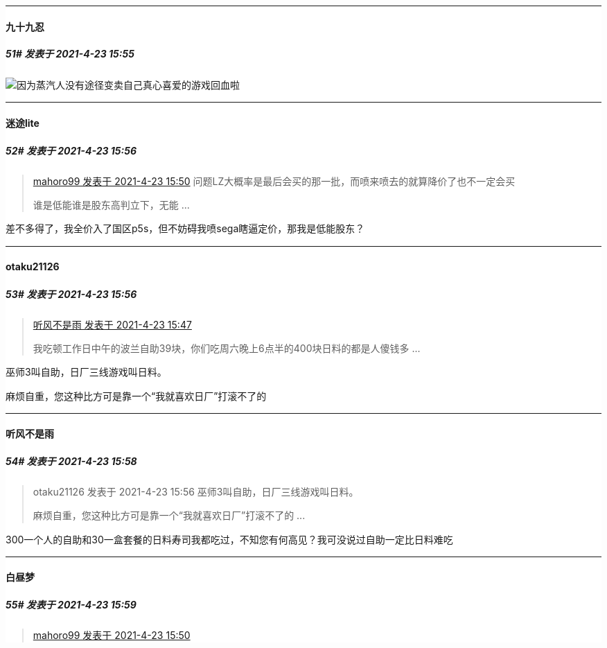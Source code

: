 
*****

####  九十九忍  
##### 51#       发表于 2021-4-23 15:55


<img src="https://static.saraba1st.com/image/smiley/face2017/037.png" referrerpolicy="no-referrer">因为蒸汽人没有途径变卖自己真心喜爱的游戏回血啦


*****

####  迷途lite  
##### 52#       发表于 2021-4-23 15:56


<blockquote><a href="httphttps://bbs.saraba1st.com/2b/forum.php?mod=redirect&amp;goto=findpost&amp;pid=51035810&amp;ptid=2000599" target="_blank">mahoro99 发表于 2021-4-23 15:50</a>
问题LZ大概率是最后会买的那一批，而喷来喷去的就算降价了也不一定会买

谁是低能谁是股东高判立下，无能 ...</blockquote>
差不多得了，我全价入了国区p5s，但不妨碍我喷sega瞎逼定价，那我是低能股东？


*****

####  otaku21126  
##### 53#       发表于 2021-4-23 15:56


<blockquote><a href="httphttps://bbs.saraba1st.com/2b/forum.php?mod=redirect&amp;goto=findpost&amp;pid=51035769&amp;ptid=2000599" target="_blank">听风不是雨 发表于 2021-4-23 15:47</a>

我吃顿工作日中午的波兰自助39块，你们吃周六晚上6点半的400块日料的都是人傻钱多 ...</blockquote>
巫师3叫自助，日厂三线游戏叫日料。

麻烦自重，您这种比方可是靠一个“我就喜欢日厂”打滚不了的


*****

####  听风不是雨  
##### 54#       发表于 2021-4-23 15:58


<blockquote>otaku21126 发表于 2021-4-23 15:56
巫师3叫自助，日厂三线游戏叫日料。

麻烦自重，您这种比方可是靠一个“我就喜欢日厂”打滚不了的 ...</blockquote>
300一个人的自助和30一盒套餐的日料寿司我都吃过，不知您有何高见？我可没说过自助一定比日料难吃


*****

####  白昼梦  
##### 55#       发表于 2021-4-23 15:59


<blockquote><a href="httphttps://bbs.saraba1st.com/2b/forum.php?mod=redirect&amp;goto=findpost&amp;pid=51035810&amp;ptid=2000599" target="_blank">mahoro99 发表于 2021-4-23 15:50</a>
